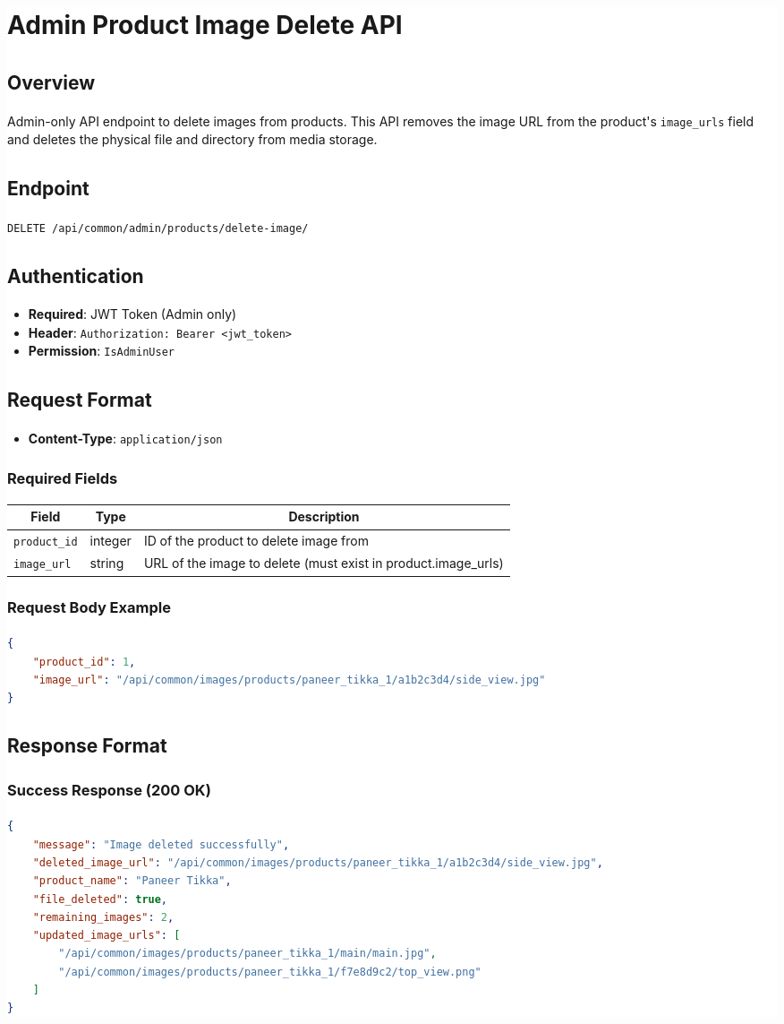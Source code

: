 # Admin Product Image Delete API

## Overview
Admin-only API endpoint to delete images from products. This API removes the image URL from the product's `image_urls` field and deletes the physical file and directory from media storage.

## Endpoint
```
DELETE /api/common/admin/products/delete-image/
```

## Authentication
- **Required**: JWT Token (Admin only)
- **Header**: `Authorization: Bearer <jwt_token>`
- **Permission**: `IsAdminUser`

## Request Format
- **Content-Type**: `application/json`

### Required Fields
| Field | Type | Description |
|-------|------|-------------|
| `product_id` | integer | ID of the product to delete image from |
| `image_url` | string | URL of the image to delete (must exist in product.image_urls) |

### Request Body Example
```json
{
    "product_id": 1,
    "image_url": "/api/common/images/products/paneer_tikka_1/a1b2c3d4/side_view.jpg"
}
```

## Response Format

### Success Response (200 OK)
```json
{
    "message": "Image deleted successfully",
    "deleted_image_url": "/api/common/images/products/paneer_tikka_1/a1b2c3d4/side_view.jpg",
    "product_name": "Paneer Tikka",
    "file_deleted": true,
    "remaining_images": 2,
    "updated_image_urls": [
        "/api/common/images/products/paneer_tikka_1/main/main.jpg",
        "/api/common/images/products/paneer_tikka_1/f7e8d9c2/top_view.png"
    ]
}
```
